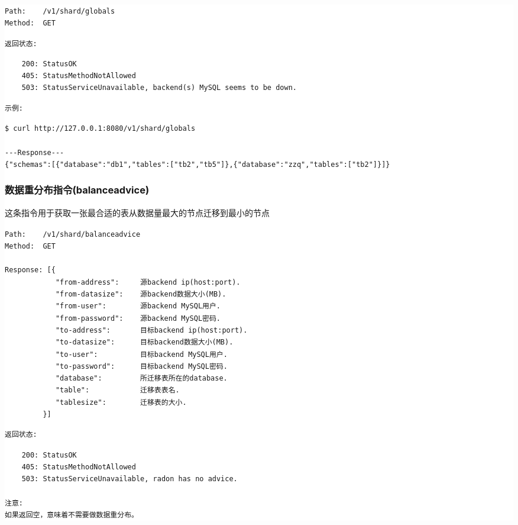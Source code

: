 ```
Path:    /v1/shard/globals
Method:  GET
```

`返回状态:`

```
	200: StatusOK
	405: StatusMethodNotAllowed
	503: StatusServiceUnavailable, backend(s) MySQL seems to be down.
```

`示例: `

```
$ curl http://127.0.0.1:8080/v1/shard/globals

---Response---
{"schemas":[{"database":"db1","tables":["tb2","tb5"]},{"database":"zzq","tables":["tb2"]}]}
```

### 数据重分布指令(balanceadvice)

这条指令用于获取一张最合适的表从数据量最大的节点迁移到最小的节点

```
Path:    /v1/shard/balanceadvice
Method:  GET

Response: [{
			"from-address":     源backend ip(host:port).
			"from-datasize":    源backend数据大小(MB).
			"from-user":        源backend MySQL用户.
			"from-password":    源backend MySQL密码.
			"to-address":       目标backend ip(host:port).
			"to-datasize":      目标backend数据大小(MB).
			"to-user":          目标backend MySQL用户.
			"to-password":      目标backend MySQL密码.
			"database":         所迁移表所在的database.
			"table":            迁移表表名.
			"tablesize":        迁移表的大小.
         }]

```

`返回状态:`

```
	200: StatusOK
	405: StatusMethodNotAllowed
	503: StatusServiceUnavailable, radon has no advice.

注意:
如果返回空，意味着不需要做数据重分布。
```
